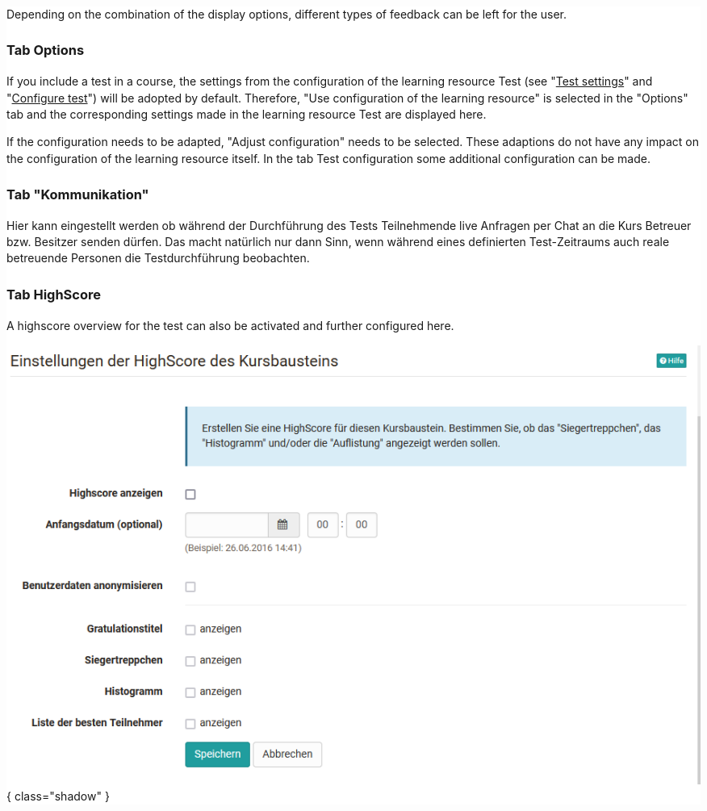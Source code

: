Depending on the combination of the display options, different types of feedback can be left for the user.  
  
### Tab Options

If you include a test in a course, the settings from the configuration of the learning resource Test (see "[Test settings](Test_settings.md)" and "[Configure test](Configure_tests.md)") will be adopted by default. Therefore, "Use configuration of the learning resource" is selected in the "Options" tab and the corresponding settings made in the learning resource Test are displayed here.

If the configuration needs to be adapted, "Adjust configuration" needs to be selected. These adaptions do not have any impact on the configuration of the learning resource itself. In the tab Test configuration some additional configuration can be made.

### Tab "Kommunikation"
Hier kann eingestellt werden ob während der Durchführung des Tests Teilnehmende live Anfragen per Chat an die Kurs Betreuer bzw. Besitzer senden dürfen. Das macht natürlich nur dann Sinn, wenn während eines definierten Test-Zeitraums auch reale betreuende Personen die Testdurchführung beobachten.

### Tab HighScore

A highscore overview for the test can also be activated and further configured here.

![Highscore settings](assets/Highscore_Einstellungen_DE.png){ class="shadow" }
